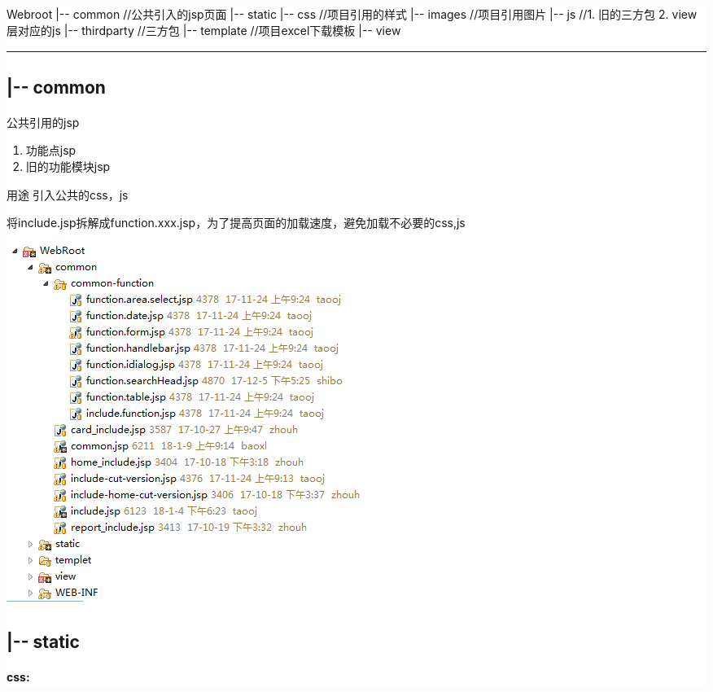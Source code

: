 Webroot
|-- common          //公共引入的jsp页面
|-- static
    |-- css         //项目引用的样式
    |-- images      //项目引用图片
    |-- js          //1. 旧的三方包 2. view层对应的js
    |-- thirdparty  //三方包
|-- template        //项目excel下载模板
|-- view

-----

**|-- common**
-----

公共引用的jsp
1. 功能点jsp
2. 旧的功能模块jsp

用途
引入公共的css，js

将include.jsp拆解成function.xxx.jsp，为了提高页面的加载速度，避免加载不必要的css,js

![common](./images/common.png)

**|-- static**
-----

**css:**
